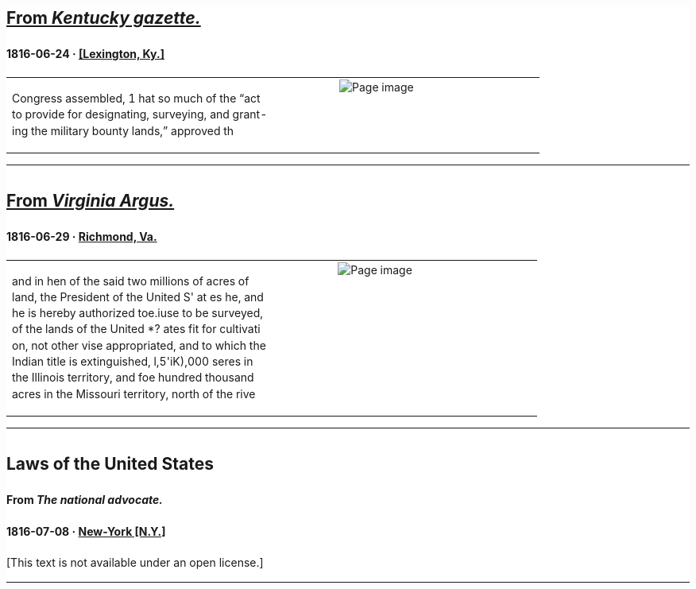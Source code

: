 
## [From _Kentucky gazette._](https://archive.org/details/xt77h41jht6z/page/n6/mode/1up?view=theater)

#### 1816-06-24 &middot; [[Lexington, Ky.]](http://dbpedia.org/resource/Lexington%2C_Kentucky)

<table style="width: 100%;"><tr><td style="width: 50%">

  
Congress assembled, 1 hat so much of the “act  
to provide for designating, surveying, and grant-  
ing the military bounty lands,” approved th
</td><td style="width: 50%; max-height: 75%; margin: auto; display: block;">
<img alt="Page image" src="https://iiif.archive.org/image/iiif/2/xt77h41jht6z%2Fxt77h41jht6z_jp2.zip%2Fxt77h41jht6z_jp2%2Fxt77h41jht6z_0006.jp2/pct:13.823610727121924,74.26785714285714,18.60658003870611,1.8392857142857142/600,/0/default.jpg"/>
</td>
</tr></table>

---

## [From _Virginia Argus._](https://www.loc.gov/resource/sn84024710/1816-06-29/ed-1/?sp=4)

#### 1816-06-29 &middot; [Richmond, Va.](http://dbpedia.org/resource/Richmond%2C_Virginia)

<table style="width: 100%;"><tr><td style="width: 50%">

  
and in hen of the said two millions of acres of  
land, the President of the United S&#x27; at es he, and  
he is hereby authorized toe.iuse to be surveyed,  
of the lands of the United *? ates fit for cultivati­  
on, not other vise appropriated, and to which the  
Indian title is extinguished, l,5&#x27;iK),000 seres in  
the Illinois territory, and foe hundred thousand  
acres in the Missouri territory, north of the rive
</td><td style="width: 50%; max-height: 75%; margin: auto; display: block;">
<img alt="Page image" src="https://tile.loc.gov/image-services/iiif/service:ndnp:vi:batch_vi_naturals_ver01:data:sn84024710:00414184297:1816062901:0210/pct:7.2980804056501265,75.27845036319613,17.258239768199928,4.213075060532687/!600,600/0/default.jpg"/>
</td>
</tr></table>

---

## Laws of the United States

#### From _The national advocate._

#### 1816-07-08 &middot; [New-York [N.Y.]](http://dbpedia.org/resource/New_York_City)

[This text is not available under an open license.]

---